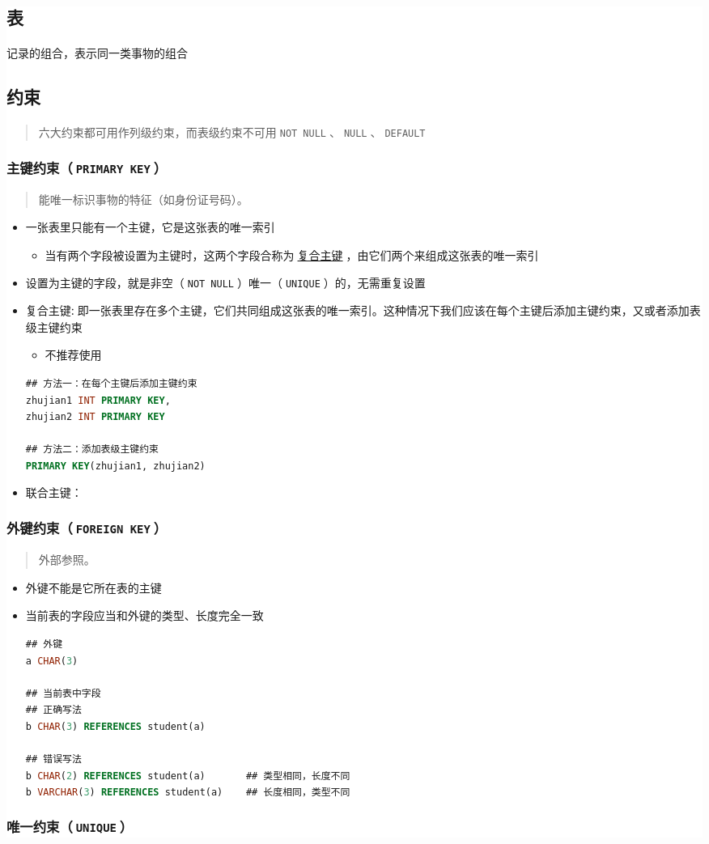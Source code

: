 
## 表

记录的组合，表示同一类事物的组合



## 约束

> 六大约束都可用作列级约束，而表级约束不可用 `NOT NULL` 、 `NULL` 、 `DEFAULT` 

### 主键约束（ `PRIMARY KEY` ）

> 能唯一标识事物的特征（如身份证号码）。

- 一张表里只能有一个主键，它是这张表的唯一索引
  - 当有两个字段被设置为主键时，这两个字段合称为 [复合主键](#fuhezhujian) ，由它们两个来组成这张表的唯一索引
- 设置为主键的字段，就是非空（ `NOT NULL` ）唯一（ `UNIQUE` ）的，无需重复设置

- 复合主键: <span id="fuhezhujian"> </span> 即一张表里存在多个主键，它们共同组成这张表的唯一索引。这种情况下我们应该在每个主键后添加主键约束，又或者添加表级主键约束

  - 不推荐使用

  ```sql
  ## 方法一：在每个主键后添加主键约束
  zhujian1 INT PRIMARY KEY,
  zhujian2 INT PRIMARY KEY
  
  ## 方法二：添加表级主键约束
  PRIMARY KEY(zhujian1, zhujian2)
  ```

- 联合主键：

### 外键约束（ `FOREIGN KEY` ）

> 外部参照。

- 外键不能是它所在表的主键

- 当前表的字段应当和外键的类型、长度完全一致

  ```sql
  ## 外键
  a CHAR(3)
  
  ## 当前表中字段
  ## 正确写法
  b CHAR(3) REFERENCES student(a)
  
  ## 错误写法
  b CHAR(2) REFERENCES student(a)		## 类型相同，长度不同
  b VARCHAR(3) REFERENCES student(a)	## 长度相同，类型不同
  ```

### 唯一约束（ `UNIQUE` ）
